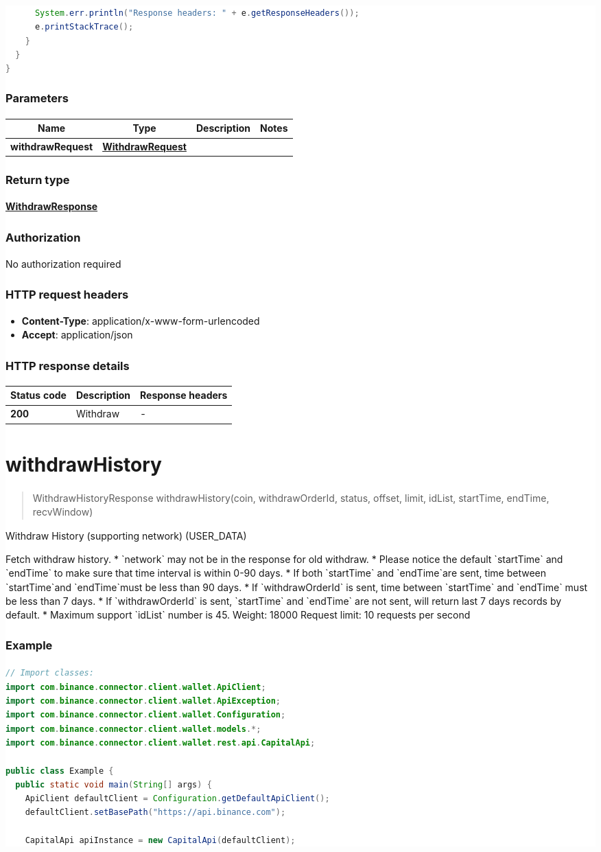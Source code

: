 ```java
      System.err.println("Response headers: " + e.getResponseHeaders());
      e.printStackTrace();
    }
  }
}
```

### Parameters

| Name | Type | Description  | Notes |
|------------- | ------------- | ------------- | -------------|
| **withdrawRequest** | [**WithdrawRequest**](WithdrawRequest.md)|  | |

### Return type

[**WithdrawResponse**](WithdrawResponse.md)

### Authorization

No authorization required

### HTTP request headers

 - **Content-Type**: application/x-www-form-urlencoded
 - **Accept**: application/json

### HTTP response details
| Status code | Description | Response headers |
|-------------|-------------|------------------|
| **200** | Withdraw |  -  |

<a id="withdrawHistory"></a>
# **withdrawHistory**
> WithdrawHistoryResponse withdrawHistory(coin, withdrawOrderId, status, offset, limit, idList, startTime, endTime, recvWindow)

Withdraw History (supporting network) (USER_DATA)

Fetch withdraw history.  * &#x60;network&#x60; may not be in the response for old withdraw. * Please notice the default &#x60;startTime&#x60; and &#x60;endTime&#x60; to make sure that time interval is within 0-90 days. * If both &#x60;startTime&#x60; and &#x60;endTime&#x60;are sent, time between &#x60;startTime&#x60;and &#x60;endTime&#x60;must be less than 90 days. * If &#x60;withdrawOrderId&#x60; is sent, time between &#x60;startTime&#x60; and &#x60;endTime&#x60; must be less than 7 days. * If &#x60;withdrawOrderId&#x60; is sent, &#x60;startTime&#x60; and &#x60;endTime&#x60; are not sent, will return last 7 days records by default. * Maximum support &#x60;idList&#x60; number is 45.  Weight: 18000 Request limit: 10 requests per second

### Example
```java
// Import classes:
import com.binance.connector.client.wallet.ApiClient;
import com.binance.connector.client.wallet.ApiException;
import com.binance.connector.client.wallet.Configuration;
import com.binance.connector.client.wallet.models.*;
import com.binance.connector.client.wallet.rest.api.CapitalApi;

public class Example {
  public static void main(String[] args) {
    ApiClient defaultClient = Configuration.getDefaultApiClient();
    defaultClient.setBasePath("https://api.binance.com");

    CapitalApi apiInstance = new CapitalApi(defaultClient);
```